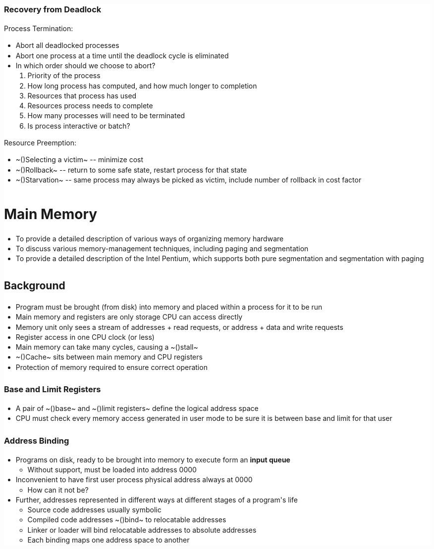 ### Recovery from Deadlock
Process Termination:
- Abort all deadlocked processes
- Abort one process at a time until the deadlock cycle is eliminated
- In which order should we choose to abort?
    1. Priority of the process
    1. How long process has computed, and how much longer to completion
    1. Resources that process has used
    1. Resources process needs to complete
    1. How many processes will need to be terminated
    1. Is process interactive or batch?

Resource Preemption:
- ~()Selecting a victim~ -- minimize cost
- ~()Rollback~ -- return to some safe state, restart process for that state
- ~()Starvation~ -- same process may always be picked as victim, include number of rollback in cost factor

# Main Memory
- To provide a detailed description of various ways of organizing memory hardware
- To discuss various memory-management techniques, including paging and segmentation
- To provide a detailed description of the Intel Pentium, which supports both pure segmentation and segmentation with paging

## Background
- Program must be brought (from disk) into memory and placed within a process for it to be run
- Main memory and registers are only storage CPU can access directly
- Memory unit only sees a stream of addresses + read requests, or address + data and write requests
- Register access in one CPU clock (or less)
- Main memory can take many cycles, causing a ~()stall~
- ~()Cache~ sits between main memory and CPU registers
- Protection of memory required to ensure correct operation

### Base and Limit Registers
- A pair of ~()base~ and ~()limit registers~ define the logical address space
- CPU must check every memory access generated in user mode to be sure it is between base and limit for that user

### Address Binding
- Programs on disk, ready to be brought into memory to execute form an **input queue**
    - Without support, must be loaded into address 0000
- Inconvenient to have first user process physical address always at 0000
    - How can it not be?
- Further, addresses represented in different ways at different stages of a program's life
    - Source code addresses usually symbolic
    - Compiled code addresses ~()bind~ to relocatable addresses
    - Linker or loader will bind relocatable addresses to absolute addresses
    - Each binding maps one address space to another
